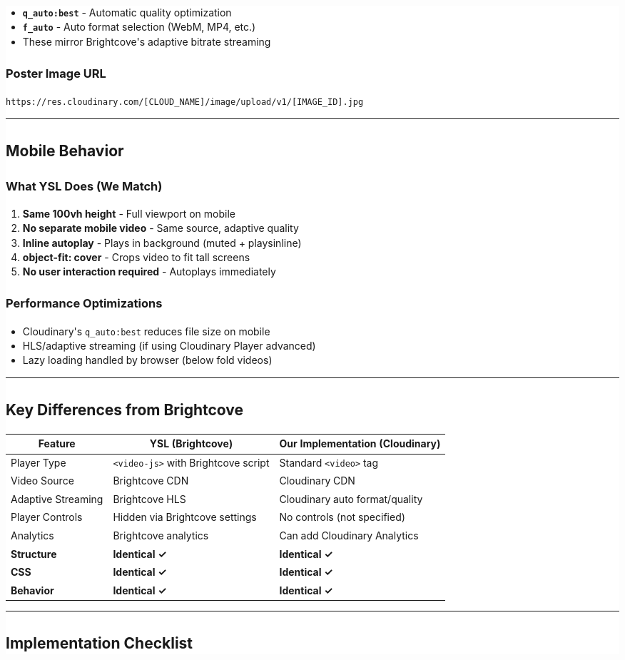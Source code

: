 - **`q_auto:best`** - Automatic quality optimization
- **`f_auto`** - Auto format selection (WebM, MP4, etc.)
- These mirror Brightcove's adaptive bitrate streaming

### Poster Image URL
```
https://res.cloudinary.com/[CLOUD_NAME]/image/upload/v1/[IMAGE_ID].jpg
```

---

## Mobile Behavior

### What YSL Does (We Match)

1. **Same 100vh height** - Full viewport on mobile
2. **No separate mobile video** - Same source, adaptive quality
3. **Inline autoplay** - Plays in background (muted + playsinline)
4. **object-fit: cover** - Crops video to fit tall screens
5. **No user interaction required** - Autoplays immediately

### Performance Optimizations

- Cloudinary's `q_auto:best` reduces file size on mobile
- HLS/adaptive streaming (if using Cloudinary Player advanced)
- Lazy loading handled by browser (below fold videos)

---

## Key Differences from Brightcove

| Feature | YSL (Brightcove) | Our Implementation (Cloudinary) |
|---------|------------------|--------------------------------|
| Player Type | `<video-js>` with Brightcove script | Standard `<video>` tag |
| Video Source | Brightcove CDN | Cloudinary CDN |
| Adaptive Streaming | Brightcove HLS | Cloudinary auto format/quality |
| Player Controls | Hidden via Brightcove settings | No controls (not specified) |
| Analytics | Brightcove analytics | Can add Cloudinary Analytics |
| **Structure** | **Identical ✓** | **Identical ✓** |
| **CSS** | **Identical ✓** | **Identical ✓** |
| **Behavior** | **Identical ✓** | **Identical ✓** |

---

## Implementation Checklist
